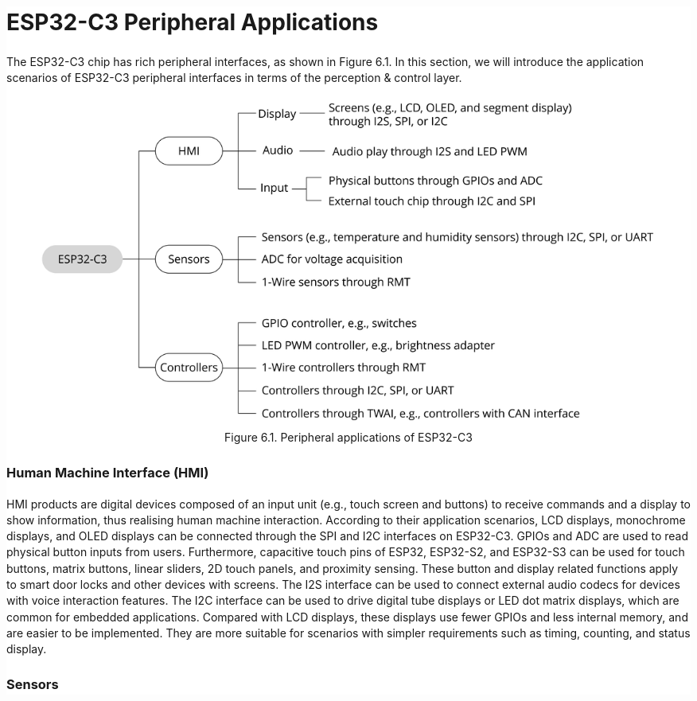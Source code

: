 # ESP32-C3 Peripheral Applications

The ESP32-C3 chip has rich peripheral interfaces, as shown in Figure 6.1. In this section, we will introduce the application scenarios of ESP32-C3 peripheral interfaces in terms of the perception & control layer.

<figure align="center">
    <img src="../Pics/D6Z/6-1.jpg" width="100%">
    <figcaption>Figure 6.1. Peripheral applications of ESP32-C3</figcaption>
</figure>

### Human Machine Interface (HMI)

HMI products are digital devices composed of an input unit (e.g., touch screen and buttons) to receive commands and a display to show information, thus realising human machine interaction. According to their application scenarios, LCD displays, monochrome displays, and OLED displays can be connected through the SPI and I2C interfaces on ESP32-C3. GPIOs and ADC are used to read physical button inputs from users. Furthermore, capacitive touch pins of ESP32, ESP32-S2, and ESP32-S3 can be used for touch buttons, matrix buttons, linear sliders, 2D touch panels, and proximity sensing. These button and display related functions apply to smart door locks and other devices with screens. The I2S interface can be used to connect external audio codecs for devices with voice interaction features. The I2C interface can be used to drive digital tube displays or LED dot matrix displays, which are common for embedded applications. Compared with LCD displays, these displays use fewer GPIOs and less internal memory, and are easier to be implemented. They are more suitable for scenarios with simpler requirements such as timing, counting, and status display.

### Sensors
